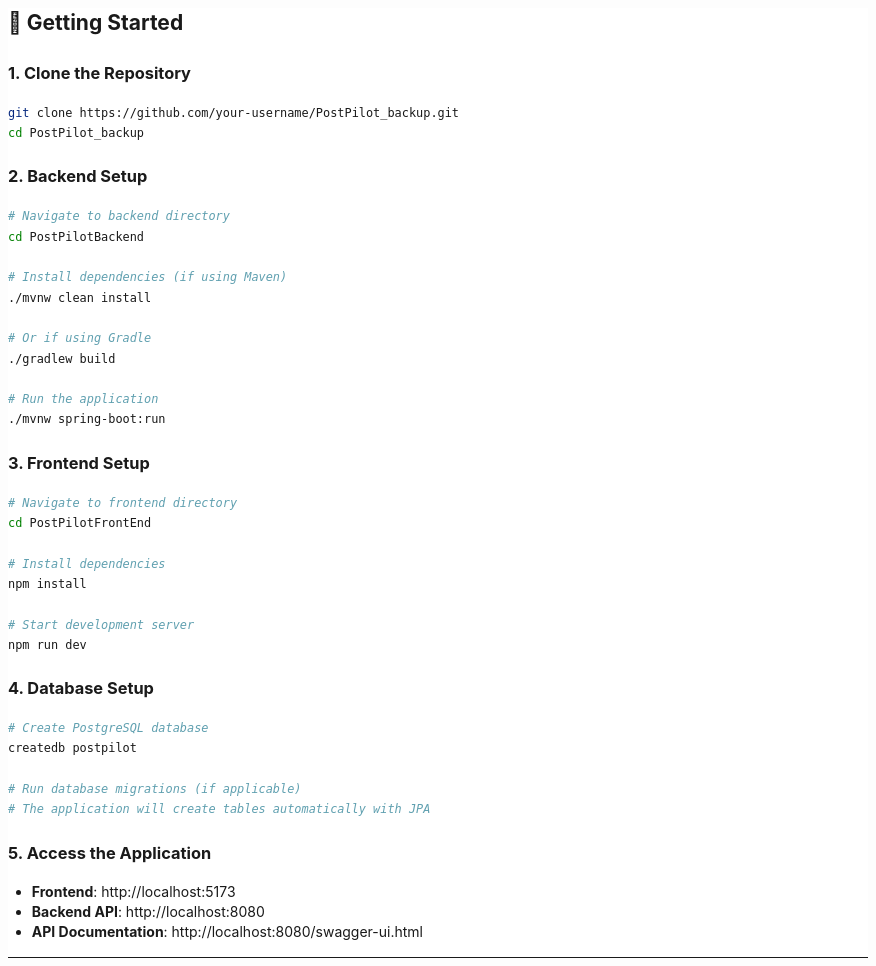 ## 🚀 Getting Started

### 1. Clone the Repository
```bash
git clone https://github.com/your-username/PostPilot_backup.git
cd PostPilot_backup
```

### 2. Backend Setup
```bash
# Navigate to backend directory
cd PostPilotBackend

# Install dependencies (if using Maven)
./mvnw clean install

# Or if using Gradle
./gradlew build

# Run the application
./mvnw spring-boot:run
```

### 3. Frontend Setup
```bash
# Navigate to frontend directory
cd PostPilotFrontEnd

# Install dependencies
npm install

# Start development server
npm run dev
```

### 4. Database Setup
```bash
# Create PostgreSQL database
createdb postpilot

# Run database migrations (if applicable)
# The application will create tables automatically with JPA
```

### 5. Access the Application
- **Frontend**: http://localhost:5173
- **Backend API**: http://localhost:8080
- **API Documentation**: http://localhost:8080/swagger-ui.html

---
